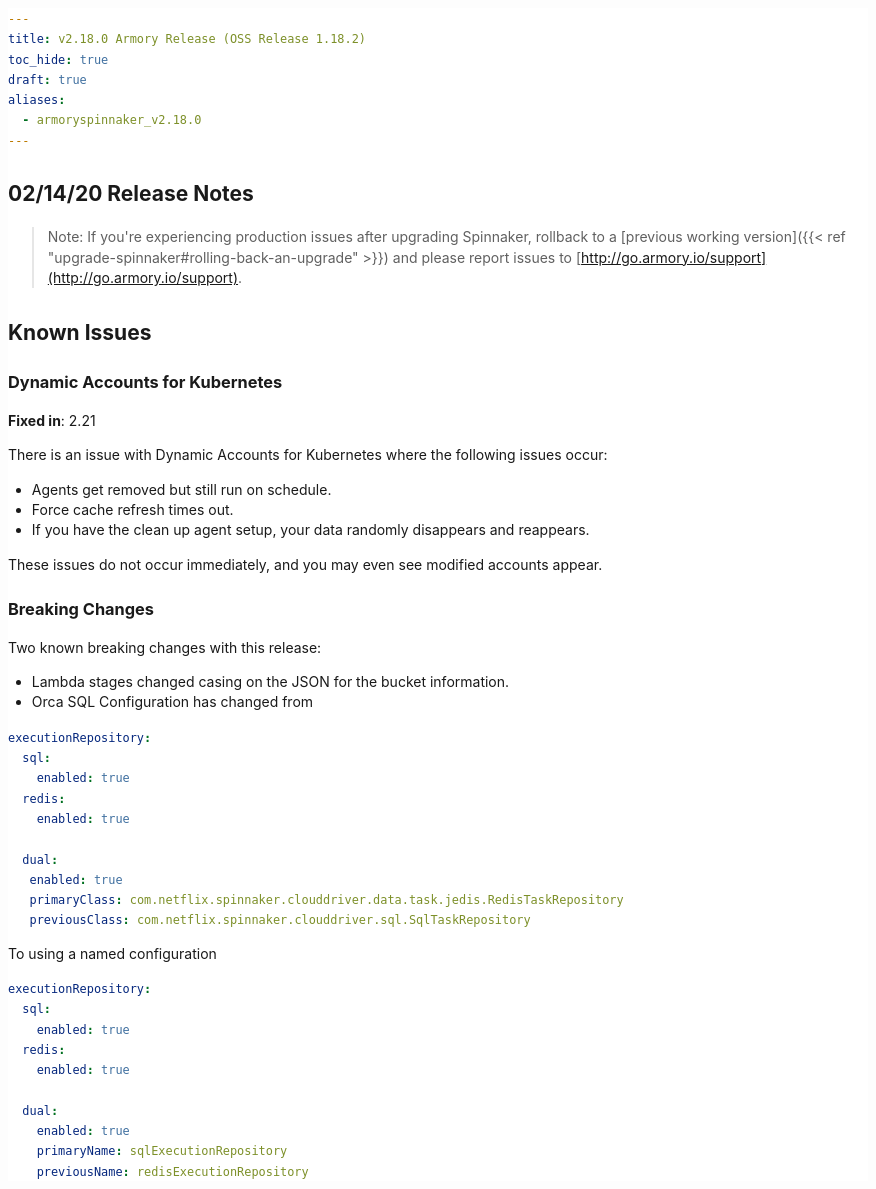```yaml
---
title: v2.18.0 Armory Release (OSS Release 1.18.2)
toc_hide: true
draft: true
aliases:
  - armoryspinnaker_v2.18.0
---
```


## 02/14/20 Release Notes

> Note: If you're experiencing production issues after upgrading Spinnaker, rollback to a [previous working version]({{< ref "upgrade-spinnaker#rolling-back-an-upgrade" >}}) and please report issues to [http://go.armory.io/support](http://go.armory.io/support).



## Known Issues

### Dynamic Accounts for Kubernetes

**Fixed in**: 2.21

There is an issue with Dynamic Accounts for Kubernetes where the following issues occur:

* Agents get removed but still run on schedule. 
* Force cache refresh times out.
* If you have the clean up agent setup, your data randomly disappears and reappears.  

These issues do not occur immediately, and you may even see modified accounts appear.


### Breaking Changes

Two known breaking changes with this release:
* Lambda stages changed casing on the JSON for the bucket information.  
* Orca SQL Configuration has changed from
```yaml
executionRepository:
  sql:
    enabled: true
  redis:
    enabled: true

  dual:
   enabled: true
   primaryClass: com.netflix.spinnaker.clouddriver.data.task.jedis.RedisTaskRepository
   previousClass: com.netflix.spinnaker.clouddriver.sql.SqlTaskRepository
```
To using a named configuration
```yaml
executionRepository:
  sql:
    enabled: true
  redis:
    enabled: true

  dual:
    enabled: true
    primaryName: sqlExecutionRepository
    previousName: redisExecutionRepository
```
